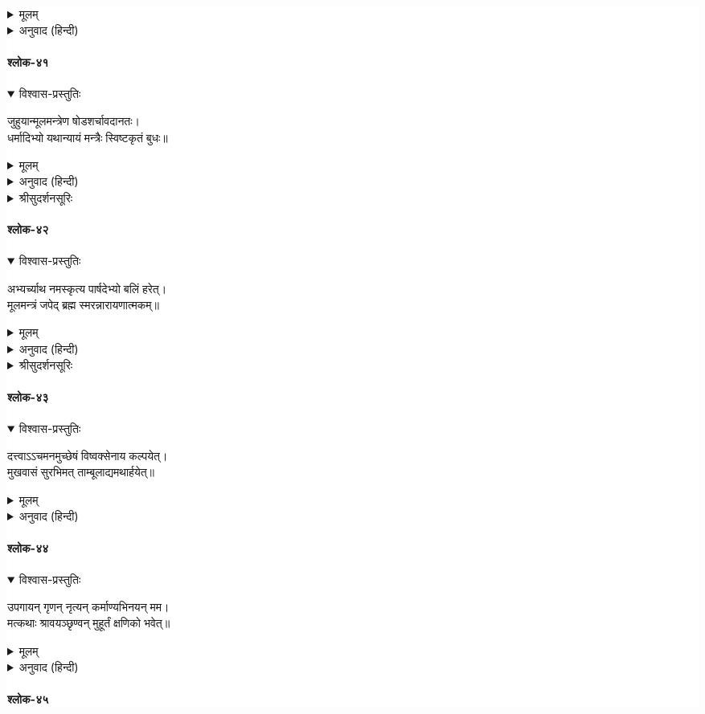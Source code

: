 <details><summary>मूलम्</summary></details>

<details><summary>अनुवाद (हिन्दी)</summary></details>

#### श्लोक-४१


<details open><summary>विश्वास-प्रस्तुतिः</summary>

जुहुयान्मूलमन्त्रेण षोडशर्चावदानतः।  
धर्मादिभ्यो यथान्यायं मन्त्रैः स्विष्टकृतं बुधः॥
</details>

<details><summary>मूलम्</summary></details>

<details><summary>अनुवाद (हिन्दी)</summary></details>

<details><summary>श्रीसुदर्शनसूरिः</summary></details>

#### श्लोक-४२


<details open><summary>विश्वास-प्रस्तुतिः</summary>

अभ्यर्च्याथ नमस्कृत्य पार्षदेभ्यो बलिं हरेत्।  
मूलमन्त्रं जपेद् ब्रह्म स्मरन्नारायणात्मकम्॥
</details>

<details><summary>मूलम्</summary></details>

<details><summary>अनुवाद (हिन्दी)</summary></details>

<details><summary>श्रीसुदर्शनसूरिः</summary></details>

#### श्लोक-४३


<details open><summary>विश्वास-प्रस्तुतिः</summary>

दत्त्वाऽऽचमनमुच्छेषं विष्वक्सेनाय कल्पयेत्।  
मुखवासं सुरभिमत् ताम्बूलाद्यमथार्हयेत्॥
</details>

<details><summary>मूलम्</summary></details>

<details><summary>अनुवाद (हिन्दी)</summary></details>

#### श्लोक-४४


<details open><summary>विश्वास-प्रस्तुतिः</summary>

उपगायन् गृणन् नृत्यन् कर्माण्यभिनयन् मम।  
मत्कथाः श्रावयञ्छृण्वन् मुहूर्तं क्षणिको भवेत्॥
</details>

<details><summary>मूलम्</summary></details>

<details><summary>अनुवाद (हिन्दी)</summary></details>

#### श्लोक-४५
